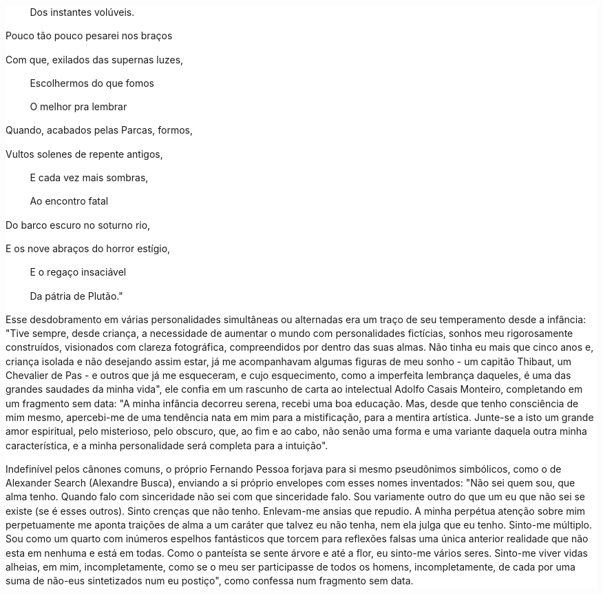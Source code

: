          Dos instantes volúveis.

Pouco tão pouco pesarei nos braços

Com que, exilados das supernas luzes,

         Escolhermos do que fomos

         O melhor pra lembrar

Quando, acabados pelas Parcas, formos,

Vultos solenes de repente antigos,

         E cada vez mais sombras,

         Ao encontro fatal

Do barco escuro no soturno rio,

E os nove abraços do horror estígio,

         E o regaço insaciável

         Da pátria de Plutão."

Esse desdobramento em várias personalidades simultâneas ou alternadas era um traço de seu temperamento desde a infância: "Tive sempre, desde criança, a necessidade de aumentar o mundo com personalidades fictícias, sonhos meu rigorosamente construídos, visionados com clareza fotográfica, compreendidos por dentro das suas almas. Não tinha eu mais que cinco anos e, criança isolada e não desejando assim estar, já me acompanhavam algumas figuras de meu sonho - um capitão Thibaut, um Chevalier de Pas - e outros que já me esqueceram, e cujo esquecimento, como a imperfeita lembrança daqueles, é uma das grandes saudades da minha vida", ele confia em um rascunho de carta ao intelectual Adolfo Casais Monteiro, completando em um fragmento sem data: "A minha infância decorreu serena, recebi uma boa educação. Mas, desde que tenho consciência de mim mesmo, apercebi-me de uma tendência nata em mim para a mistificação, para a mentira artística. Junte-se a isto um grande amor espiritual, pelo misterioso, pelo obscuro, que, ao fim e ao cabo, não senão uma forma e uma variante daquela outra minha característica, e a minha personalidade será completa para a intuição".

Indefinível pelos cânones comuns, o próprio Fernando Pessoa forjava para si mesmo pseudônimos simbólicos, como o de Alexander Search (Alexandre Busca), enviando a si próprio envelopes com esses nomes inventados: "Não sei quem sou, que alma tenho. Quando falo com sinceridade não sei com que sinceridade falo. Sou variamente outro do que um eu que não sei se existe (se é esses outros). Sinto crenças que não tenho. Enlevam-me ansias que repudio. A minha perpétua atenção sobre mim perpetuamente me aponta traições de alma a um caráter que talvez eu não tenha, nem ela julga que eu tenho. Sinto-me múltiplo. Sou como um quarto com inúmeros espelhos fantásticos que torcem para reflexões falsas uma única anterior realidade que não esta em nenhuma e está em todas. Como o panteísta se sente árvore e até a flor, eu sinto-me vários seres. Sinto-me viver vidas alheias, em mim, incompletamente, como se o meu ser participasse de todos os homens, incompletamente, de cada por uma suma de não-eus sintetizados num eu postiço", como confessa num fragmento sem data.
